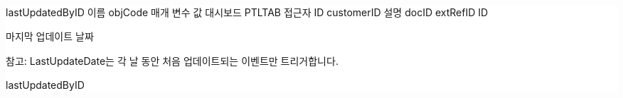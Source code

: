    <td> </td> 
   <td> </td> 
   <td>lastUpdatedByID</td> 
  </tr> 
  <tr> 
   <td> </td> 
   <td> </td> 
   <td>이름</td> 
  </tr> 
  <tr> 
   <td> </td> 
   <td> </td> 
   <td> objCode </td> 
  </tr> 
  <tr> 
  <tr> 
   <td> </td> 
   <td> </td> 
   <td> 매개 변수 값 </td> 
  </tr> 
  <tr> 
  <tr> 
   <td>대시보드</td> 
   <td>PTLTAB</td> 
   <td>접근자 ID</td> 
  </tr> 
  <tr> 
   <td> </td> 
   <td> </td> 
   <td>customerID</td> 
  </tr> 
  <tr> 
   <td> </td> 
   <td> </td> 
   <td>설명</td> 
  </tr> 
  <tr> 
   <td> </td> 
   <td> </td> 
   <td>docID</td> 
  </tr> 
  <tr> 
   <td> </td> 
   <td> </td> 
   <td>extRefID</td> 
  </tr> 
  <tr> 
   <td> </td> 
   <td> </td> 
   <td>ID</td> 
  </tr> 
  <tr> 
   <td> </td> 
   <td> </td> 
   <td> <p>마지막 업데이트 날짜</p> <p>참고: LastUpdateDate는 각 날 동안 처음 업데이트되는 이벤트만 트리거합니다. </p> </td> 
  </tr> 
  <tr> 
   <td> </td> 
   <td> </td> 
   <td>lastUpdatedByID</td> 
  </tr> 
  <tr> 
   <td> </td> 
   <td> </td> 